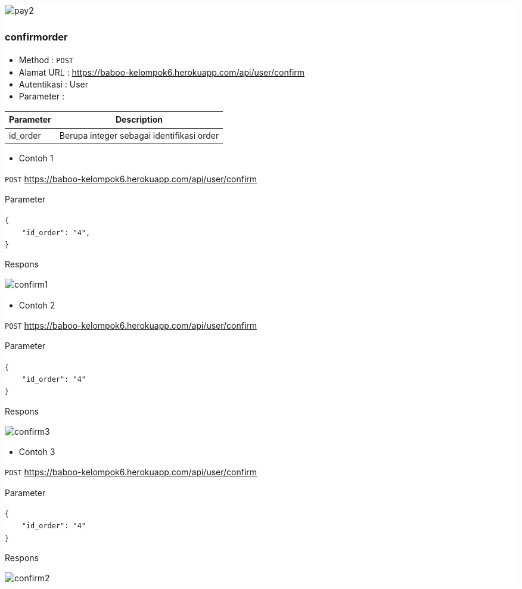 ![pay2](https://user-images.githubusercontent.com/76768695/172262140-54b1142a-becd-4c75-8b15-24fbf3be2a92.PNG)

### confirmorder
  * Method : `POST`
  * Alamat URL : https://baboo-kelompok6.herokuapp.com/api/user/confirm
  * Autentikasi : User
  * Parameter :
  
| Parameter | Description | 
| ----------- | ----------- | 
| id_order | Berupa integer sebagai identifikasi order |

* Contoh 1

`POST` https://baboo-kelompok6.herokuapp.com/api/user/confirm


Parameter
```
{
    "id_order": "4",
}
```
Respons

![confirm1](https://user-images.githubusercontent.com/76768695/172264349-45b2b231-1734-47ff-9de0-c3606e8b6ea6.PNG)

* Contoh 2

`POST` https://baboo-kelompok6.herokuapp.com/api/user/confirm


Parameter
```
{
    "id_order": "4"
}
```
Respons

![confirm3](https://user-images.githubusercontent.com/76768695/172264355-1de57faa-6dec-4c8e-aaae-de742bca221e.PNG)

* Contoh 3

`POST` https://baboo-kelompok6.herokuapp.com/api/user/confirm


Parameter
```
{
    "id_order": "4"
}
```
Respons

![confirm2](https://user-images.githubusercontent.com/76768695/172264352-b81646d7-599b-4a15-94fa-e6f3779bd399.PNG)
